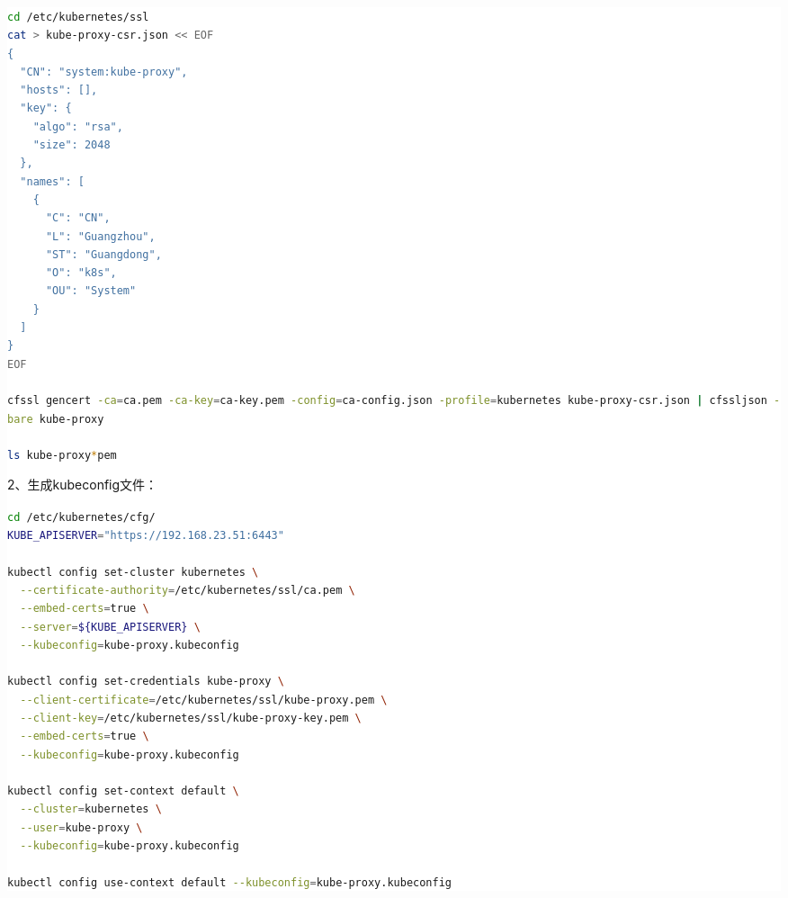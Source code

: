 ```bash
cd /etc/kubernetes/ssl
cat > kube-proxy-csr.json << EOF
{
  "CN": "system:kube-proxy",
  "hosts": [],
  "key": {
    "algo": "rsa",
    "size": 2048
  },
  "names": [
    {
      "C": "CN",
      "L": "Guangzhou",
      "ST": "Guangdong",
      "O": "k8s",
      "OU": "System"
    }
  ]
}
EOF

cfssl gencert -ca=ca.pem -ca-key=ca-key.pem -config=ca-config.json -profile=kubernetes kube-proxy-csr.json | cfssljson -bare kube-proxy

ls kube-proxy*pem
```

2、生成kubeconfig文件：

```bash
cd /etc/kubernetes/cfg/
KUBE_APISERVER="https://192.168.23.51:6443"

kubectl config set-cluster kubernetes \
  --certificate-authority=/etc/kubernetes/ssl/ca.pem \
  --embed-certs=true \
  --server=${KUBE_APISERVER} \
  --kubeconfig=kube-proxy.kubeconfig

kubectl config set-credentials kube-proxy \
  --client-certificate=/etc/kubernetes/ssl/kube-proxy.pem \
  --client-key=/etc/kubernetes/ssl/kube-proxy-key.pem \
  --embed-certs=true \
  --kubeconfig=kube-proxy.kubeconfig

kubectl config set-context default \
  --cluster=kubernetes \
  --user=kube-proxy \
  --kubeconfig=kube-proxy.kubeconfig

kubectl config use-context default --kubeconfig=kube-proxy.kubeconfig
```
